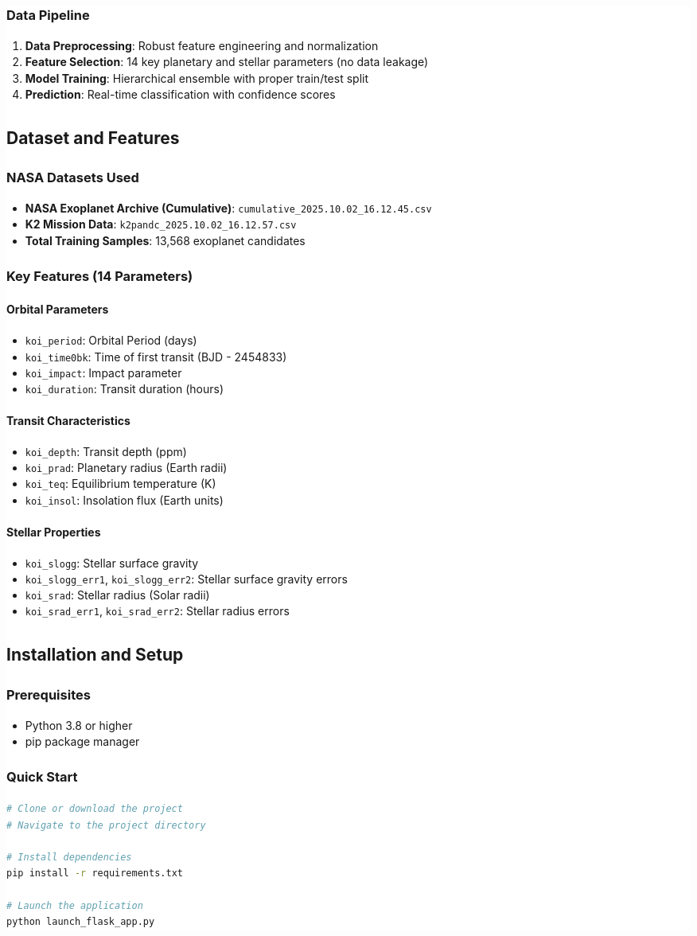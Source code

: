 ### Data Pipeline
1. **Data Preprocessing**: Robust feature engineering and normalization
2. **Feature Selection**: 14 key planetary and stellar parameters (no data leakage)
3. **Model Training**: Hierarchical ensemble with proper train/test split
4. **Prediction**: Real-time classification with confidence scores

## Dataset and Features

### NASA Datasets Used
- **NASA Exoplanet Archive (Cumulative)**: `cumulative_2025.10.02_16.12.45.csv`
- **K2 Mission Data**: `k2pandc_2025.10.02_16.12.57.csv`
- **Total Training Samples**: 13,568 exoplanet candidates

### Key Features (14 Parameters)
#### Orbital Parameters
- `koi_period`: Orbital Period (days)
- `koi_time0bk`: Time of first transit (BJD - 2454833)
- `koi_impact`: Impact parameter
- `koi_duration`: Transit duration (hours)

#### Transit Characteristics
- `koi_depth`: Transit depth (ppm)
- `koi_prad`: Planetary radius (Earth radii)
- `koi_teq`: Equilibrium temperature (K)
- `koi_insol`: Insolation flux (Earth units)

#### Stellar Properties
- `koi_slogg`: Stellar surface gravity
- `koi_slogg_err1`, `koi_slogg_err2`: Stellar surface gravity errors
- `koi_srad`: Stellar radius (Solar radii)
- `koi_srad_err1`, `koi_srad_err2`: Stellar radius errors

## Installation and Setup

### Prerequisites
- Python 3.8 or higher
- pip package manager

### Quick Start
```bash
# Clone or download the project
# Navigate to the project directory

# Install dependencies
pip install -r requirements.txt

# Launch the application
python launch_flask_app.py
```
